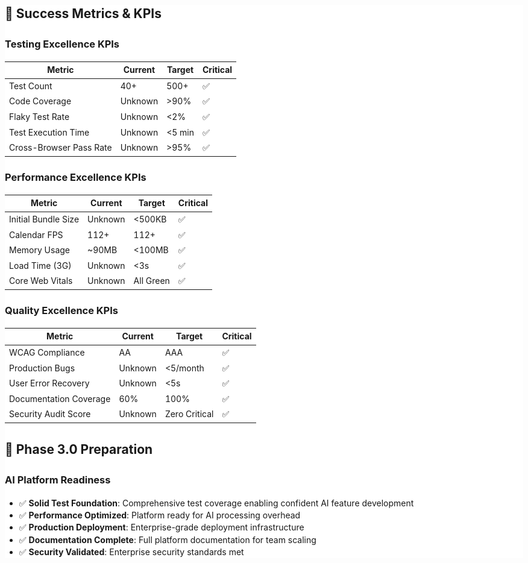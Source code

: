 ## 🎯 Success Metrics & KPIs

### **Testing Excellence KPIs**
| Metric | Current | Target | Critical |
|--------|---------|--------|----------|
| Test Count | 40+ | 500+ | ✅ |
| Code Coverage | Unknown | >90% | ✅ |
| Flaky Test Rate | Unknown | <2% | ✅ |
| Test Execution Time | Unknown | <5 min | ✅ |
| Cross-Browser Pass Rate | Unknown | >95% | ✅ |

### **Performance Excellence KPIs**
| Metric | Current | Target | Critical |
|--------|---------|--------|----------|
| Initial Bundle Size | Unknown | <500KB | ✅ |
| Calendar FPS | 112+ | 112+ | ✅ |
| Memory Usage | ~90MB | <100MB | ✅ |
| Load Time (3G) | Unknown | <3s | ✅ |
| Core Web Vitals | Unknown | All Green | ✅ |

### **Quality Excellence KPIs**  
| Metric | Current | Target | Critical |
|--------|---------|--------|----------|
| WCAG Compliance | AA | AAA | ✅ |
| Production Bugs | Unknown | <5/month | ✅ |
| User Error Recovery | Unknown | <5s | ✅ |
| Documentation Coverage | 60% | 100% | ✅ |
| Security Audit Score | Unknown | Zero Critical | ✅ |

## 🚀 Phase 3.0 Preparation

### **AI Platform Readiness**
- ✅ **Solid Test Foundation**: Comprehensive test coverage enabling confident AI feature development
- ✅ **Performance Optimized**: Platform ready for AI processing overhead
- ✅ **Production Deployment**: Enterprise-grade deployment infrastructure
- ✅ **Documentation Complete**: Full platform documentation for team scaling
- ✅ **Security Validated**: Enterprise security standards met
